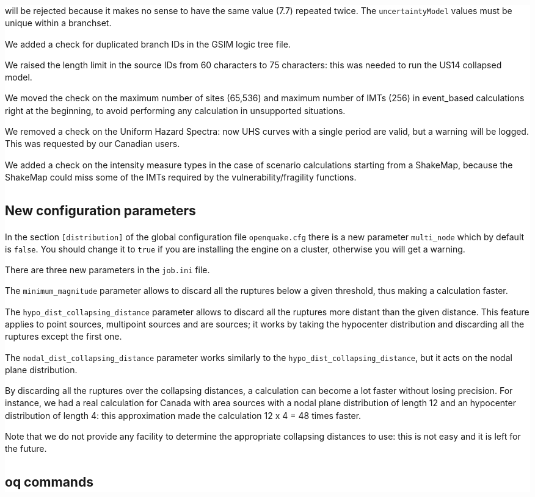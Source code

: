 ```xml
```
will be rejected because it makes no sense to have the same value (7.7)
repeated twice. The `uncertaintyModel` values must be unique within
a branchset.

We added a check for duplicated branch IDs in the GSIM logic tree file.

We raised the length limit in the source IDs from 60 characters to 75
characters: this was needed to run the US14 collapsed model.

We moved the check on the maximum number of sites (65,536) and maximum
number of IMTs (256) in event_based calculations right at the
beginning, to avoid performing any calculation in unsupported
situations.

We removed a check on the Uniform Hazard Spectra: now UHS curves with a
single period are valid, but a warning will be logged. This was requested
by our Canadian users.

We added a check on the intensity measure types in the case of scenario
calculations starting from a ShakeMap, because the ShakeMap could miss
some of the IMTs required by the vulnerability/fragility functions.

New configuration parameters 
-----------------------------

In the section `[distribution]` of the global configuration file
`openquake.cfg` there is a new parameter `multi_node` which by
default is `false`. You should change it to `true` if you are installing
the engine on a cluster, otherwise you will get a warning.

There are three new parameters in the `job.ini` file.

The `minimum_magnitude` parameter allows to discard all the ruptures
below a given threshold, thus making a calculation faster.

The `hypo_dist_collapsing_distance` parameter allows to discard all
the ruptures more distant than the given distance. This feature applies to point
sources, multipoint sources and are sources; it works by taking the
hypocenter distribution and discarding all the ruptures except the first one.

The `nodal_dist_collapsing_distance` parameter works similarly to the
`hypo_dist_collapsing_distance`, but it acts on the nodal plane distribution.

By discarding all the ruptures over the collapsing distances,
a calculation can become a lot faster without losing precision.
For instance, we had a real calculation for Canada with area sources
with a nodal plane distribution of length 12 and an hypocenter distribution
of length 4: this approximation made the calculation 12 x 4 = 48 times
faster.

Note that we do not provide any facility to determine the appropriate
collapsing distances to use: this is not easy and it is left for the
future.

oq commands
-----------
